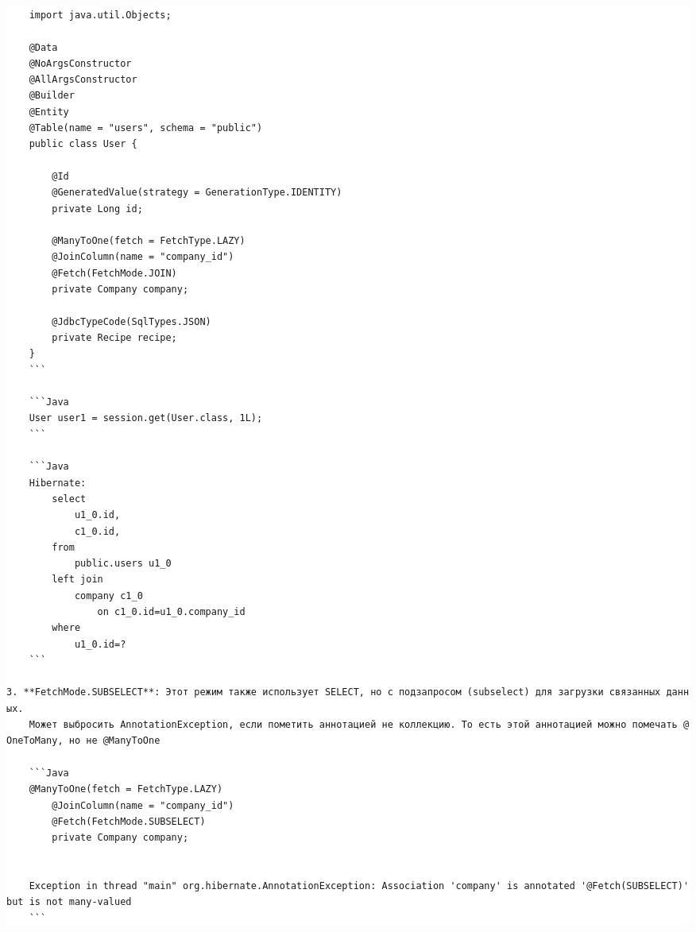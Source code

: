         import java.util.Objects;
        
        @Data
        @NoArgsConstructor
        @AllArgsConstructor
        @Builder
        @Entity
        @Table(name = "users", schema = "public")
        public class User {
        
            @Id
            @GeneratedValue(strategy = GenerationType.IDENTITY)
            private Long id;
        
            @ManyToOne(fetch = FetchType.LAZY)
            @JoinColumn(name = "company_id")
            @Fetch(FetchMode.JOIN)
            private Company company;
        
            @JdbcTypeCode(SqlTypes.JSON)
            private Recipe recipe;
        }
        ```
        
        ```Java
        User user1 = session.get(User.class, 1L);
        ```
        
        ```Java
        Hibernate: 
            select
                u1_0.id,
                c1_0.id,
            from
                public.users u1_0 
            left join
                company c1_0 
                    on c1_0.id=u1_0.company_id 
            where
                u1_0.id=?
        ```
        
    3. **FetchMode.SUBSELECT**: Этот режим также использует SELECT, но с подзапросом (subselect) для загрузки связанных данных.  
        Может выбросить AnnotationException, если пометить аннотацией не коллекцию. То есть этой аннотацией можно помечать @OneToMany, но не @ManyToOne  
        
        ```Java
        @ManyToOne(fetch = FetchType.LAZY)
            @JoinColumn(name = "company_id")
            @Fetch(FetchMode.SUBSELECT)
            private Company company;
        
        
        Exception in thread "main" org.hibernate.AnnotationException: Association 'company' is annotated '@Fetch(SUBSELECT)' but is not many-valued
        ```
        
